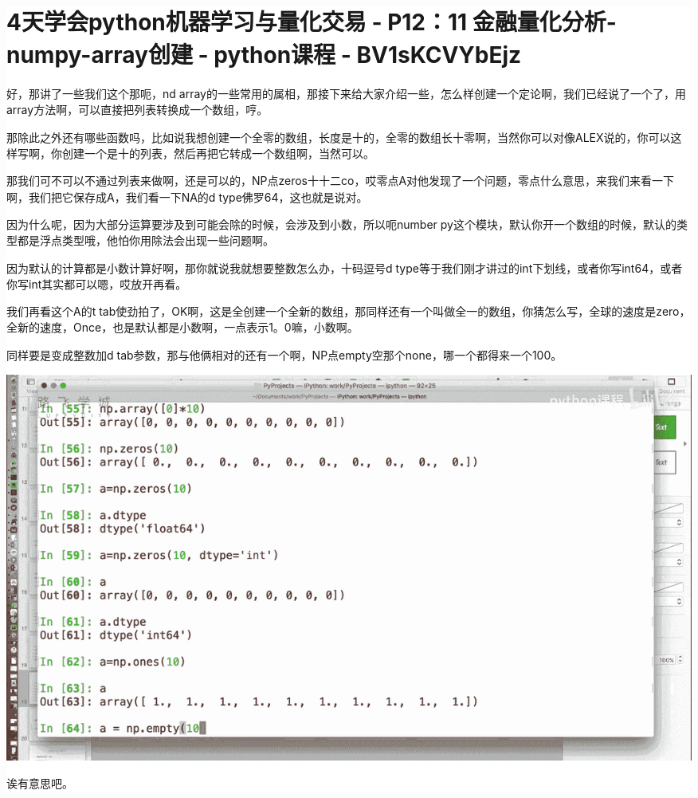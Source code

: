 # 4天学会python机器学习与量化交易 - P12：11 金融量化分析-numpy-array创建 - python课程 - BV1sKCVYbEjz

好，那讲了一些我们这个那呃，nd array的一些常用的属相，那接下来给大家介绍一些，怎么样创建一个定论啊，我们已经说了一个了，用array方法啊，可以直接把列表转换成一个数组，哼。

那除此之外还有哪些函数吗，比如说我想创建一个全零的数组，长度是十的，全零的数组长十零啊，当然你可以对像ALEX说的，你可以这样写啊，你创建一个是十的列表，然后再把它转成一个数组啊，当然可以。

那我们可不可以不通过列表来做啊，还是可以的，NP点zeros十十二co，哎零点A对他发现了一个问题，零点什么意思，来我们来看一下啊，我们把它保存成A，我们看一下NA的d type佛罗64，这也就是说对。

因为什么呢，因为大部分运算要涉及到可能会除的时候，会涉及到小数，所以呃number py这个模块，默认你开一个数组的时候，默认的类型都是浮点类型哦，他怕你用除法会出现一些问题啊。

因为默认的计算都是小数计算好啊，那你就说我就想要整数怎么办，十码逗号d type等于我们刚才讲过的int下划线，或者你写int64，或者你写int其实都可以嗯，哎放开再看。

我们再看这个A的t tab使劲拍了，OK啊，这是全创建一个全新的数组，那同样还有一个叫做全一的数组，你猜怎么写，全球的速度是zero，全新的速度，Once，也是默认都是小数啊，一点表示1。0嘛，小数啊。

同样要是变成整数加d tab参数，那与他俩相对的还有一个啊，NP点empty空那个none，哪一个都得来一个100。



![](img/710db53d5d5847706d701cbf301d8922_1.png)

诶有意思吧。
